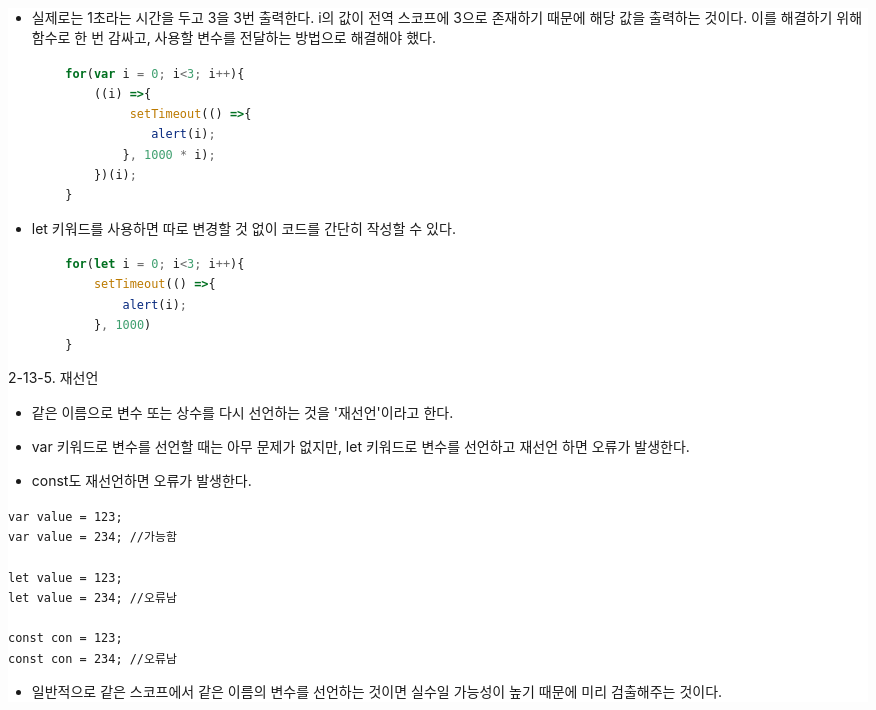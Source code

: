 - 실제로는 1초라는 시간을 두고 3을 3번 출력한다. i의 값이 전역 스코프에 3으로 존재하기 때문에 해당 값을 출력하는 것이다. 이를 해결하기 위해 함수로 한 번 감싸고, 사용할 변수를 전달하는 방법으로 해결해야 했다.

```javascript
        for(var i = 0; i<3; i++){
            ((i) =>{
                 setTimeout(() =>{
                    alert(i);
                }, 1000 * i);
            })(i);
        }
```

- let 키워드를 사용하면 따로 변경할 것 없이 코드를 간단히 작성할 수 있다.

```javascript
        for(let i = 0; i<3; i++){
            setTimeout(() =>{
                alert(i);
            }, 1000)
        }
```



2-13-5. 재선언

- 같은 이름으로 변수 또는 상수를 다시 선언하는 것을 '재선언'이라고 한다.

- var 키워드로 변수를 선언할 때는 아무 문제가 없지만, let 키워드로 변수를 선언하고 재선언 하면 오류가 발생한다. 
- const도 재선언하면 오류가 발생한다.

```
var value = 123;
var value = 234; //가능함

let value = 123;
let value = 234; //오류남

const con = 123;
const con = 234; //오류남
```

- 일반적으로 같은 스코프에서 같은 이름의 변수를 선언하는 것이면 실수일 가능성이 높기 때문에 미리 검출해주는 것이다.



